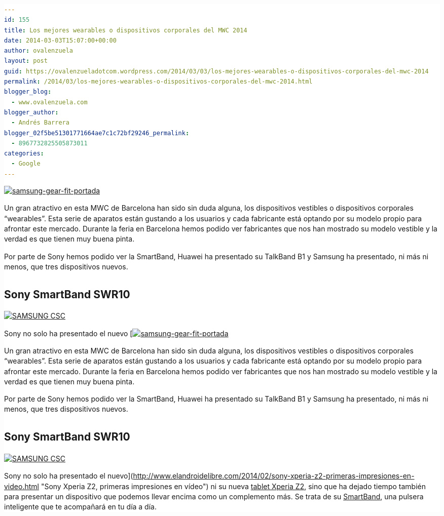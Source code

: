 ```yaml
---
id: 155
title: Los mejores wearables o dispositivos corporales del MWC 2014
date: 2014-03-03T15:07:00+00:00
author: ovalenzuela
layout: post
guid: https://ovalenzueladotcom.wordpress.com/2014/03/03/los-mejores-wearables-o-dispositivos-corporales-del-mwc-2014
permalink: /2014/03/los-mejores-wearables-o-dispositivos-corporales-del-mwc-2014.html
blogger_blog:
  - www.ovalenzuela.com
blogger_author:
  - Andrés Barrera
blogger_02f5be51301771664ae7c1c72bf29246_permalink:
  - 8967732825505873011
categories:
  - Google
---
```

[<img class="alignnone size-large wp-image-128991" alt="samsung-gear-fit-portada" src="http://www.elandroidelibre.com/wp-content/uploads/2014/02/samsung-gear-fit-portada-680x381.jpg" width="680" height="381" />](http://www.elandroidelibre.com/wp-content/uploads/2014/02/samsung-gear-fit-portada.jpg)

Un gran atractivo en esta MWC de Barcelona han sido sin duda alguna, los dispositivos vestibles o dispositivos corporales “wearables”. Esta serie de aparatos están gustando a los usuarios y cada fabricante está optando por su modelo propio para afrontar este mercado. Durante la feria en Barcelona hemos podido ver fabricantes que nos han mostrado su modelo vestible y la verdad es que tienen muy buena pinta.

Por parte de Sony hemos podido ver la SmartBand, Huawei ha presentado su TalkBand B1 y Samsung ha presentado, ni más ni menos, que tres dispositivos nuevos.

## Sony SmartBand SWR10

[<img class="alignnone size-large wp-image-128966" alt="SAMSUNG CSC" src="http://www.elandroidelibre.com/wp-content/uploads/2014/02/sony-smartband-01-680x453.jpg" width="680" height="453" />](http://www.elandroidelibre.com/wp-content/uploads/2014/02/sony-smartband-01.jpg)

Sony no solo ha presentado el nuevo [[<img class="alignnone size-large wp-image-128991" alt="samsung-gear-fit-portada" src="http://www.elandroidelibre.com/wp-content/uploads/2014/02/samsung-gear-fit-portada-680x381.jpg" width="680" height="381" />](http://www.elandroidelibre.com/wp-content/uploads/2014/02/samsung-gear-fit-portada.jpg)

Un gran atractivo en esta MWC de Barcelona han sido sin duda alguna, los dispositivos vestibles o dispositivos corporales “wearables”. Esta serie de aparatos están gustando a los usuarios y cada fabricante está optando por su modelo propio para afrontar este mercado. Durante la feria en Barcelona hemos podido ver fabricantes que nos han mostrado su modelo vestible y la verdad es que tienen muy buena pinta.

Por parte de Sony hemos podido ver la SmartBand, Huawei ha presentado su TalkBand B1 y Samsung ha presentado, ni más ni menos, que tres dispositivos nuevos.

## Sony SmartBand SWR10

[<img class="alignnone size-large wp-image-128966" alt="SAMSUNG CSC" src="http://www.elandroidelibre.com/wp-content/uploads/2014/02/sony-smartband-01-680x453.jpg" width="680" height="453" />](http://www.elandroidelibre.com/wp-content/uploads/2014/02/sony-smartband-01.jpg)

Sony no solo ha presentado el nuevo](http://www.elandroidelibre.com/2014/02/sony-xperia-z2-primeras-impresiones-en-video.html "Sony Xperia Z2, primeras impresiones en vídeo") ni su nueva [tablet Xperia Z2](http://www.elandroidelibre.com/2014/02/sony-xperia-z2-tablet.html "Sony Xperia Z2 Tablet"), sino que ha dejado tiempo también para presentar un dispositivo que podemos llevar encima como un complemento más. Se trata de su [SmartBand](http://www.elandroidelibre.com/2014/02/sony-smartband-la-pulsera-que-mide-tu-dia-a-dia.html "Sony SmartBand. La pulsera que mide tu día a día"), una pulsera inteligente que te acompañará en tu día a día.
